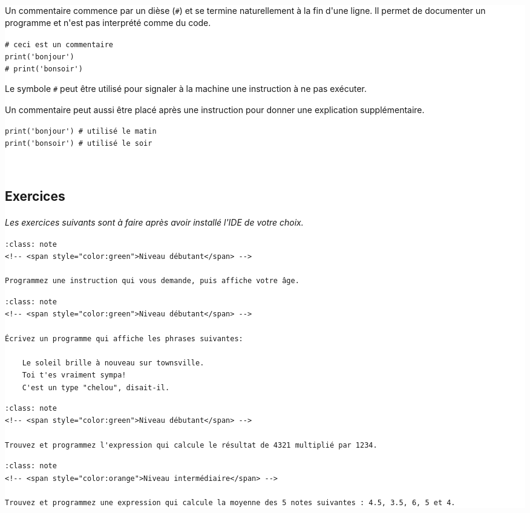 Un commentaire commence par un dièse (`#`) et se termine naturellement à la fin d'une ligne. Il permet de documenter un programme et n'est pas interprété comme du code.

```{codeplay}
# ceci est un commentaire
print('bonjour')
# print('bonsoir')
```

Le symbole `#` peut être utilisé pour signaler à la machine une instruction à ne pas exécuter.

Un commentaire peut aussi être placé après une instruction pour donner une explication supplémentaire.

```{codeplay}
print('bonjour') # utilisé le matin
print('bonsoir') # utilisé le soir
```

<br>

## Exercices

*Les exercices suivants sont à faire après avoir installé l'IDE de votre choix.*

````{admonition} Exercice 1 : première impression ... 🔌
:class: note
<!-- <span style="color:green">Niveau débutant</span> -->

Programmez une instruction qui vous demande, puis affiche votre âge.

````

````{admonition} Exercice 2 : ... deuxième impression ! 🔌
:class: note
<!-- <span style="color:green">Niveau débutant</span> -->

Écrivez un programme qui affiche les phrases suivantes:

    Le soleil brille à nouveau sur townsville.
    Toi t'es vraiment sympa!
    C'est un type "chelou", disait-il.

````

````{admonition} Exercice 3 : multiplication 🔌
:class: note
<!-- <span style="color:green">Niveau débutant</span> -->

Trouvez et programmez l'expression qui calcule le résultat de 4321 multiplié par 1234.

````

````{admonition} Exercice 4 : moyenne 🔌
:class: note
<!-- <span style="color:orange">Niveau intermédiaire</span> -->

Trouvez et programmez une expression qui calcule la moyenne des 5 notes suivantes : 4.5, 3.5, 6, 5 et 4.

````

